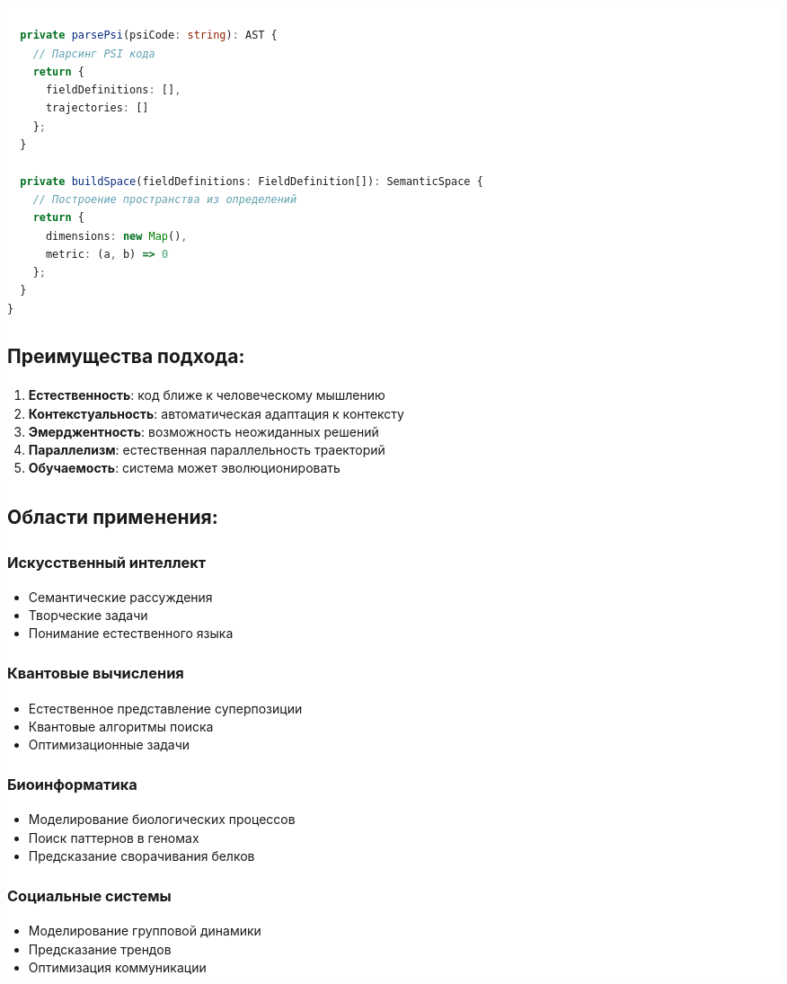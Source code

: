 ```typescript

  private parsePsi(psiCode: string): AST {
    // Парсинг PSI кода
    return {
      fieldDefinitions: [],
      trajectories: []
    };
  }

  private buildSpace(fieldDefinitions: FieldDefinition[]): SemanticSpace {
    // Построение пространства из определений
    return {
      dimensions: new Map(),
      metric: (a, b) => 0
    };
  }
}
```

## Преимущества подхода:

1. **Естественность**: код ближе к человеческому мышлению
2. **Контекстуальность**: автоматическая адаптация к контексту
3. **Эмерджентность**: возможность неожиданных решений
4. **Параллелизм**: естественная параллельность траекторий
5. **Обучаемость**: система может эволюционировать

## Области применения:

### Искусственный интеллект
- Семантические рассуждения
- Творческие задачи
- Понимание естественного языка

### Квантовые вычисления
- Естественное представление суперпозиции
- Квантовые алгоритмы поиска
- Оптимизационные задачи

### Биоинформатика
- Моделирование биологических процессов
- Поиск паттернов в геномах
- Предсказание сворачивания белков

### Социальные системы
- Моделирование групповой динамики
- Предсказание трендов
- Оптимизация коммуникации
